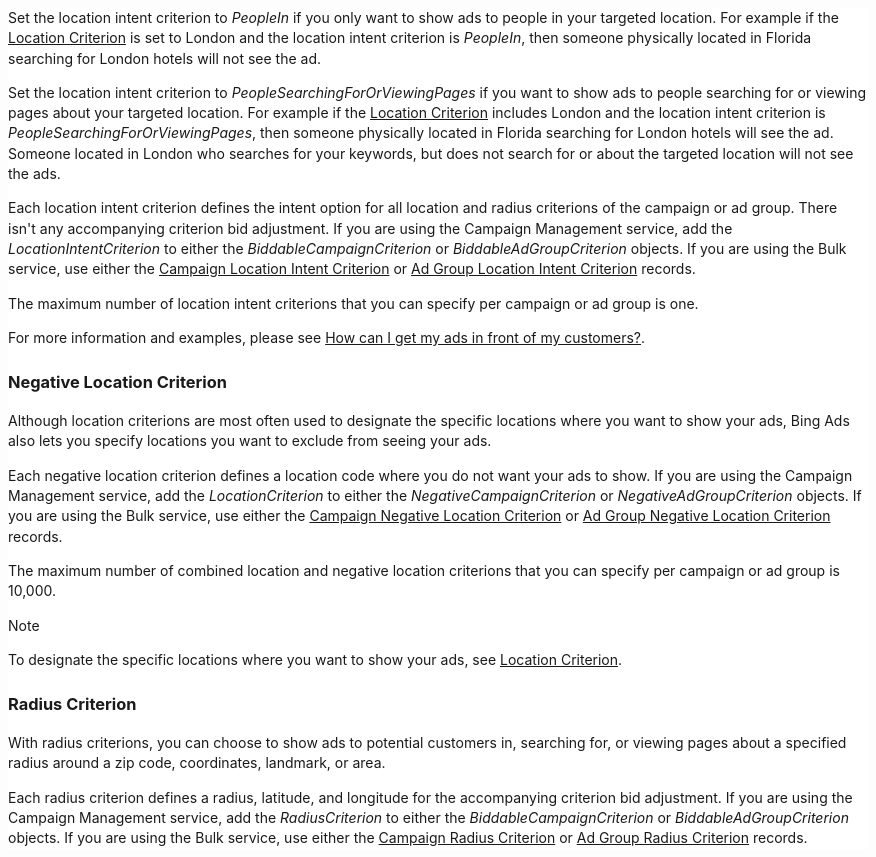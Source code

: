 Set the location intent criterion to *PeopleIn* if you only want to show ads to people in your targeted location. For example if the [Location Criterion](#locationcriterion) is set to London and the location intent criterion is *PeopleIn*, then someone physically located in Florida searching for London hotels will not see the ad.

Set the location intent criterion to *PeopleSearchingForOrViewingPages* if you want to show ads to people searching for or viewing pages about your targeted location. For example if the [Location Criterion](#locationcriterion) includes London and the location intent criterion is *PeopleSearchingForOrViewingPages*, then someone physically located in Florida searching for London hotels will see the ad. Someone located in London who searches for your keywords, but does not search for or about the targeted location will not see the ads.

Each location intent criterion defines the intent option for all location and radius criterions of the campaign or ad group. There isn't any accompanying criterion bid adjustment. If you are using the Campaign Management service, add the *LocationIntentCriterion* to either the *BiddableCampaignCriterion* or *BiddableAdGroupCriterion* objects. If you are using the Bulk service, use either the [Campaign Location Intent Criterion](~/bulk-service/campaign-location-intent-criterion.md) or [Ad Group Location Intent Criterion](~/bulk-service/ad-group-location-intent-criterion.md) records. 

The maximum number of location intent criterions that you can specify per campaign or ad group is one.

For more information and examples, please see [How can I get my ads in front of my customers?](https://help.bingads.microsoft.com/#apex/3/en/51029/0).

### <a name="negativelocationcriterion"></a>Negative Location Criterion
Although location criterions are most often used to designate the specific locations where you want to show your ads, Bing Ads also lets you specify locations you want to exclude from seeing your ads.

Each negative location criterion defines a location code where you do not want your ads to show. If you are using the Campaign Management service, add the *LocationCriterion* to either the *NegativeCampaignCriterion* or *NegativeAdGroupCriterion* objects. If you are using the Bulk service, use either the [Campaign Negative Location Criterion](~/bulk-service/campaign-negative-location-criterion.md) or [Ad Group Negative Location Criterion](~/bulk-service/ad-group-negative-location-criterion.md) records. 

The maximum number of combined location and negative location criterions that you can specify per campaign or ad group is 10,000. 

> [!NOTE]
> To designate the specific locations where you want to show your ads, see [Location Criterion](#locationcriterion).

### <a name="radiuscriterion"></a>Radius Criterion
With radius criterions, you can choose to show ads to potential customers in, searching for, or viewing pages about a specified radius around a zip code, coordinates, landmark, or area.

Each radius criterion defines a radius, latitude, and longitude for the accompanying criterion bid adjustment. If you are using the Campaign Management service, add the *RadiusCriterion* to either the *BiddableCampaignCriterion* or *BiddableAdGroupCriterion* objects. If you are using the Bulk service, use either the [Campaign Radius Criterion](~/bulk-service/campaign-radius-criterion.md) or [Ad Group Radius Criterion](~/bulk-service/ad-group-radius-criterion.md) records. 
